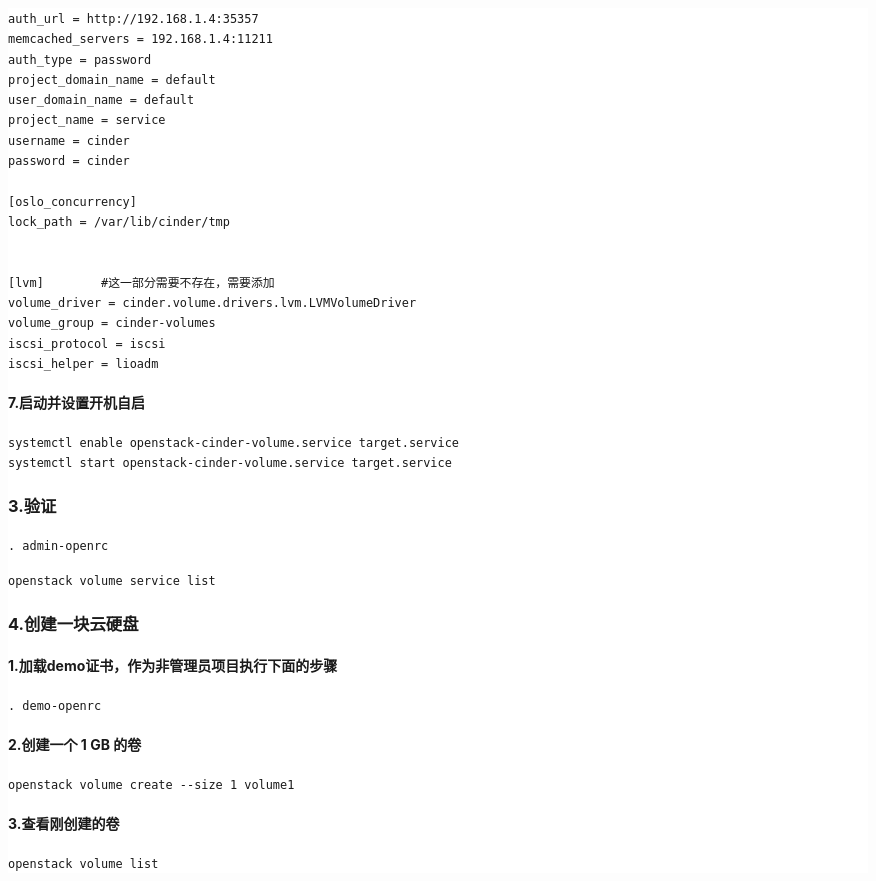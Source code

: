 ```
auth_url = http://192.168.1.4:35357
memcached_servers = 192.168.1.4:11211
auth_type = password
project_domain_name = default
user_domain_name = default
project_name = service
username = cinder
password = cinder

[oslo_concurrency]
lock_path = /var/lib/cinder/tmp


[lvm]        #这一部分需要不存在，需要添加
volume_driver = cinder.volume.drivers.lvm.LVMVolumeDriver
volume_group = cinder-volumes
iscsi_protocol = iscsi
iscsi_helper = lioadm
```

#### 7.启动并设置开机自启

```
systemctl enable openstack-cinder-volume.service target.service
systemctl start openstack-cinder-volume.service target.service
```

### 3.验证 

```
. admin-openrc
```

```
openstack volume service list
```

### 4.创建一块云硬盘

#### 1.加载demo证书，作为非管理员项目执行下面的步骤

```
. demo-openrc
```

#### 2.创建一个 1 GB 的卷

```
openstack volume create --size 1 volume1
```

#### 3.查看刚创建的卷

```
openstack volume list
```
